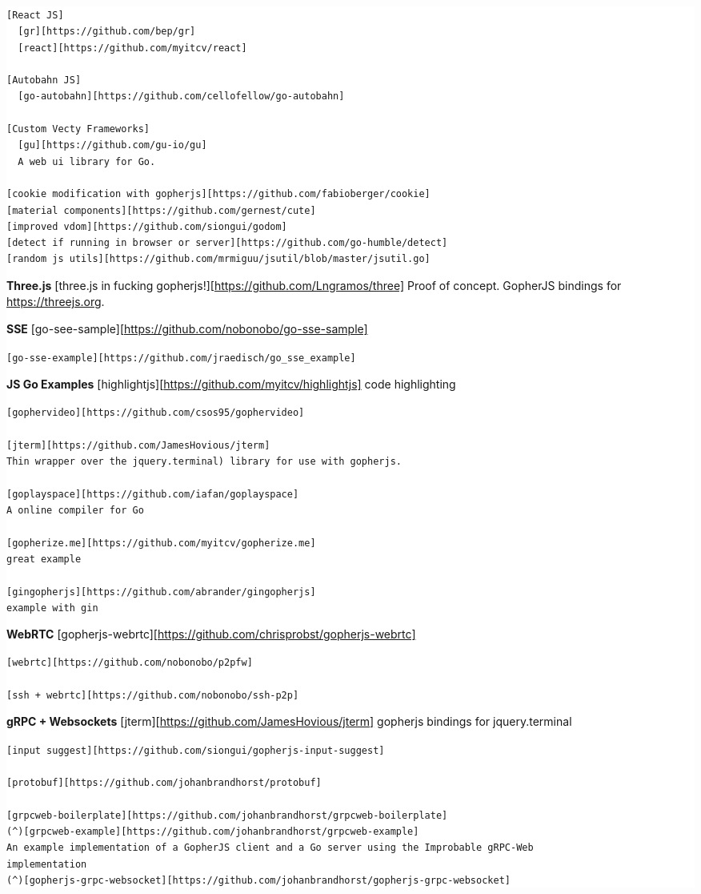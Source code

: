 	[React JS]
	  [gr][https://github.com/bep/gr]
	  [react][https://github.com/myitcv/react]

	[Autobahn JS]
	  [go-autobahn][https://github.com/cellofellow/go-autobahn]

	[Custom Vecty Frameworks]
	  [gu][https://github.com/gu-io/gu]
	  A web ui library for Go. 

	[cookie modification with gopherjs][https://github.com/fabioberger/cookie]
	[material components][https://github.com/gernest/cute]
	[improved vdom][https://github.com/siongui/godom]
	[detect if running in browser or server][https://github.com/go-humble/detect]
	[random js utils][https://github.com/mrmiguu/jsutil/blob/master/jsutil.go]

  **Three.js**
	[three.js in fucking gopherjs!][https://github.com/Lngramos/three]
		Proof of concept. GopherJS bindings for https://threejs.org.

  **SSE**
	[go-see-sample][https://github.com/nobonobo/go-sse-sample]

	[go-sse-example][https://github.com/jraedisch/go_sse_example]

  **JS Go Examples**
	[highlightjs][https://github.com/myitcv/highlightjs]
	code highlighting

	[gophervideo][https://github.com/csos95/gophervideo]

	[jterm][https://github.com/JamesHovious/jterm]
	Thin wrapper over the jquery.terminal) library for use with gopherjs.

	[goplayspace][https://github.com/iafan/goplayspace]
	A online compiler for Go

	[gopherize.me][https://github.com/myitcv/gopherize.me]
	great example

	[gingopherjs][https://github.com/abrander/gingopherjs]
	example with gin

  **WebRTC**
	[gopherjs-webrtc][https://github.com/chrisprobst/gopherjs-webrtc]

	[webrtc][https://github.com/nobonobo/p2pfw]

	[ssh + webrtc][https://github.com/nobonobo/ssh-p2p]

  **gRPC + Websockets**
	[jterm][https://github.com/JamesHovious/jterm]
	gopherjs bindings for jquery.terminal 

	[input suggest][https://github.com/siongui/gopherjs-input-suggest]

	[protobuf][https://github.com/johanbrandhorst/protobuf]

	[grpcweb-boilerplate][https://github.com/johanbrandhorst/grpcweb-boilerplate]
	(^)[grpcweb-example][https://github.com/johanbrandhorst/grpcweb-example]
	An example implementation of a GopherJS client and a Go server using the Improbable gRPC-Web
	implementation 
	(^)[gopherjs-grpc-websocket][https://github.com/johanbrandhorst/gopherjs-grpc-websocket]
